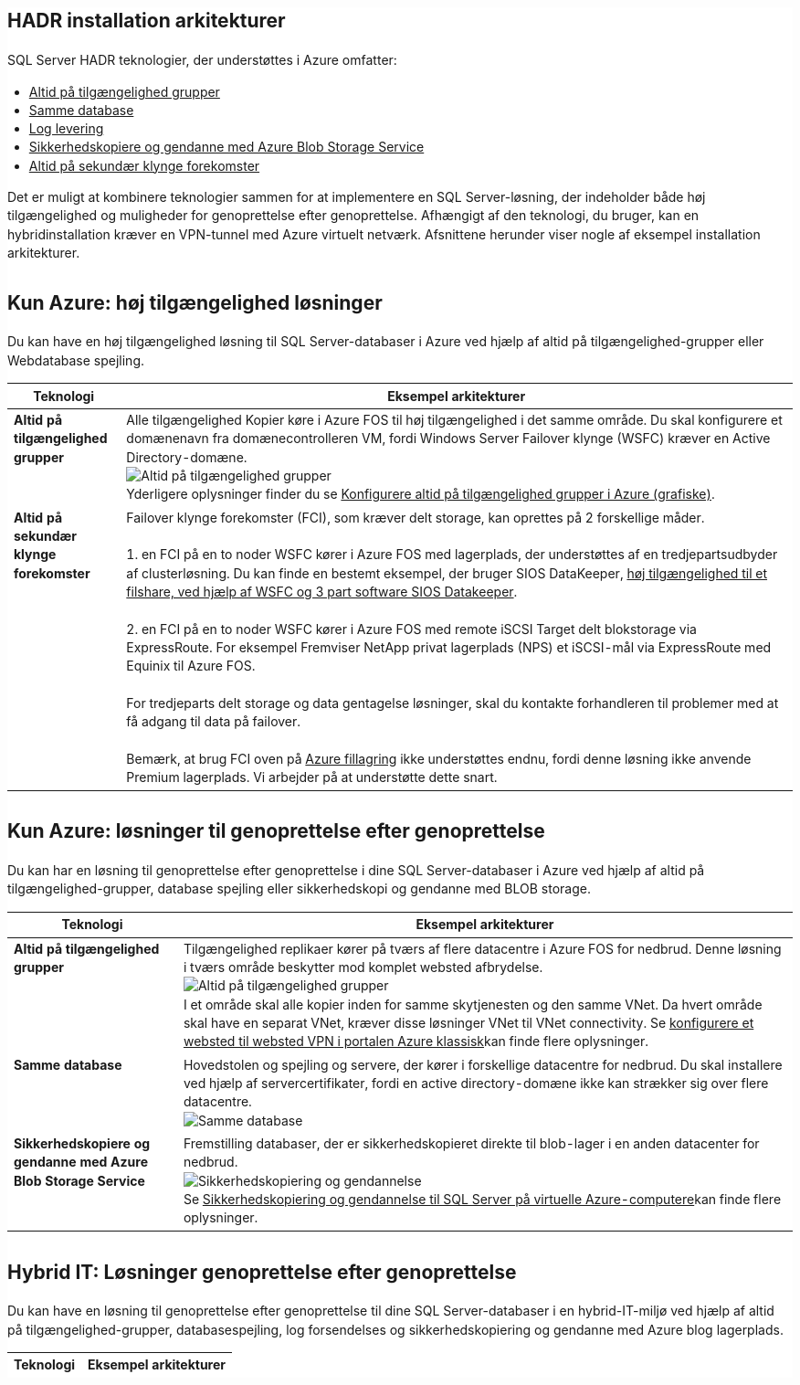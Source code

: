 ## <a name="hadr-deployment-architectures"></a>HADR installation arkitekturer

SQL Server HADR teknologier, der understøttes i Azure omfatter:

- [Altid på tilgængelighed grupper](https://technet.microsoft.com/library/hh510230.aspx)
- [Samme database](https://technet.microsoft.com/library/ms189852.aspx)
- [Log levering](https://technet.microsoft.com/library/ms187103.aspx)
- [Sikkerhedskopiere og gendanne med Azure Blob Storage Service](https://msdn.microsoft.com/library/jj919148.aspx)
- [Altid på sekundær klynge forekomster](https://technet.microsoft.com/library/ms189134.aspx)

Det er muligt at kombinere teknologier sammen for at implementere en SQL Server-løsning, der indeholder både høj tilgængelighed og muligheder for genoprettelse efter genoprettelse. Afhængigt af den teknologi, du bruger, kan en hybridinstallation kræver en VPN-tunnel med Azure virtuelt netværk. Afsnittene herunder viser nogle af eksempel installation arkitekturer.

## <a name="azure-only-high-availability-solutions"></a>Kun Azure: høj tilgængelighed løsninger

Du kan have en høj tilgængelighed løsning til SQL Server-databaser i Azure ved hjælp af altid på tilgængelighed-grupper eller Webdatabase spejling.

| Teknologi                               | Eksempel arkitekturer                    |
| ---------------------------------------- | ---------------------------------------- |
| **Altid på tilgængelighed grupper**        | Alle tilgængelighed Kopier køre i Azure FOS til høj tilgængelighed i det samme område. Du skal konfigurere et domænenavn fra domænecontrolleren VM, fordi Windows Server Failover klynge (WSFC) kræver en Active Directory-domæne.<br/> ![Altid på tilgængelighed grupper](./media/virtual-machines-windows-sql-high-availability-dr/azure_only_ha_always_on.gif)<br/>Yderligere oplysninger finder du se [Konfigurere altid på tilgængelighed grupper i Azure (grafiske)](virtual-machines-windows-portal-sql-alwayson-availability-groups.md). |
| **Altid på sekundær klynge forekomster** | Failover klynge forekomster (FCI), som kræver delt storage, kan oprettes på 2 forskellige måder.<br/><br/>1. en FCI på en to noder WSFC kører i Azure FOS med lagerplads, der understøttes af en tredjepartsudbyder af clusterløsning. Du kan finde en bestemt eksempel, der bruger SIOS DataKeeper, [høj tilgængelighed til et filshare, ved hjælp af WSFC og 3 part software SIOS Datakeeper](https://azure.microsoft.com/blog/high-availability-for-a-file-share-using-wsfc-ilb-and-3rd-party-software-sios-datakeeper/).<br/><br/>2. en FCI på en to noder WSFC kører i Azure FOS med remote iSCSI Target delt blokstorage via ExpressRoute. For eksempel Fremviser NetApp privat lagerplads (NPS) et iSCSI-mål via ExpressRoute med Equinix til Azure FOS.<br/><br/>For tredjeparts delt storage og data gentagelse løsninger, skal du kontakte forhandleren til problemer med at få adgang til data på failover.<br/><br/>Bemærk, at brug FCI oven på [Azure fillagring](https://azure.microsoft.com/services/storage/files/) ikke understøttes endnu, fordi denne løsning ikke anvende Premium lagerplads. Vi arbejder på at understøtte dette snart. |

## <a name="azure-only-disaster-recovery-solutions"></a>Kun Azure: løsninger til genoprettelse efter genoprettelse

Du kan har en løsning til genoprettelse efter genoprettelse i dine SQL Server-databaser i Azure ved hjælp af altid på tilgængelighed-grupper, database spejling eller sikkerhedskopi og gendanne med BLOB storage.

| Teknologi                               | Eksempel arkitekturer                    |
| ---------------------------------------- | ---------------------------------------- |
| **Altid på tilgængelighed grupper**        | Tilgængelighed replikaer kører på tværs af flere datacentre i Azure FOS for nedbrud. Denne løsning i tværs område beskytter mod komplet websted afbrydelse. <br/> ![Altid på tilgængelighed grupper](./media/virtual-machines-windows-sql-high-availability-dr/azure_only_dr_alwayson.png)<br/>I et område skal alle kopier inden for samme skytjenesten og den samme VNet. Da hvert område skal have en separat VNet, kræver disse løsninger VNet til VNet connectivity. Se [konfigurere et websted til websted VPN i portalen Azure klassisk](../vpn-gateway/vpn-gateway-site-to-site-create.md)kan finde flere oplysninger. |
| **Samme database**                   | Hovedstolen og spejling og servere, der kører i forskellige datacentre for nedbrud. Du skal installere ved hjælp af servercertifikater, fordi en active directory-domæne ikke kan strækker sig over flere datacentre.<br/>![Samme database](./media/virtual-machines-windows-sql-high-availability-dr/azure_only_dr_dbmirroring.gif) |
| **Sikkerhedskopiere og gendanne med Azure Blob Storage Service** | Fremstilling databaser, der er sikkerhedskopieret direkte til blob-lager i en anden datacenter for nedbrud.<br/>![Sikkerhedskopiering og gendannelse](./media/virtual-machines-windows-sql-high-availability-dr/azure_only_dr_backup_restore.gif)<br/>Se [Sikkerhedskopiering og gendannelse til SQL Server på virtuelle Azure-computere](virtual-machines-windows-sql-backup-recovery.md)kan finde flere oplysninger. |

## <a name="hybrid-it-disaster-recovery-solutions"></a>Hybrid IT: Løsninger genoprettelse efter genoprettelse

Du kan have en løsning til genoprettelse efter genoprettelse til dine SQL Server-databaser i en hybrid-IT-miljø ved hjælp af altid på tilgængelighed-grupper, databasespejling, log forsendelses og sikkerhedskopiering og gendanne med Azure blog lagerplads.

| Teknologi                               | Eksempel arkitekturer                    |
| ---------------------------------------- | ---------------------------------------- |